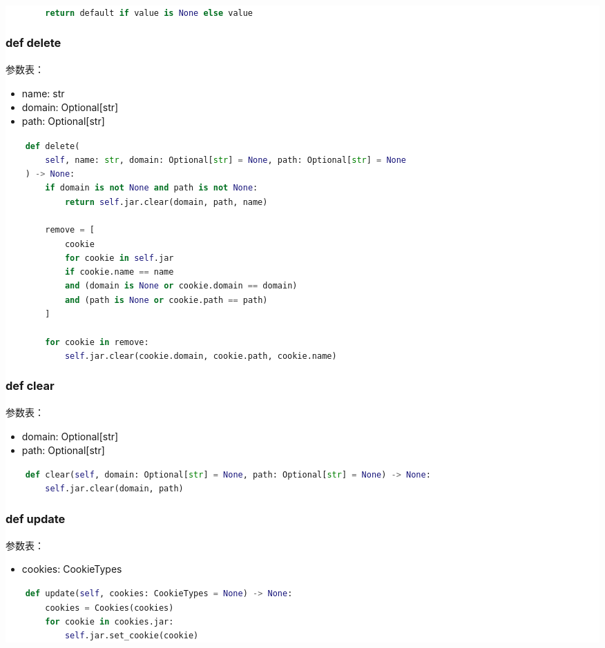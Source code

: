```py
        return default if value is None else value
```

### def delete


参数表：

- name: str
- domain: Optional[str]
- path: Optional[str]

```py
    def delete(
        self, name: str, domain: Optional[str] = None, path: Optional[str] = None
    ) -> None:
        if domain is not None and path is not None:
            return self.jar.clear(domain, path, name)

        remove = [
            cookie
            for cookie in self.jar
            if cookie.name == name
            and (domain is None or cookie.domain == domain)
            and (path is None or cookie.path == path)
        ]

        for cookie in remove:
            self.jar.clear(cookie.domain, cookie.path, cookie.name)
```

### def clear


参数表：

- domain: Optional[str]
- path: Optional[str]

```py
    def clear(self, domain: Optional[str] = None, path: Optional[str] = None) -> None:
        self.jar.clear(domain, path)
```

### def update


参数表：

- cookies: CookieTypes

```py
    def update(self, cookies: CookieTypes = None) -> None:
        cookies = Cookies(cookies)
        for cookie in cookies.jar:
            self.jar.set_cookie(cookie)
```
